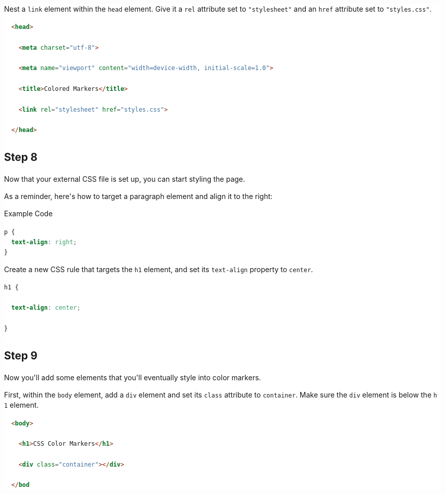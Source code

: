 Nest a `link` element within the `head` element. Give it a `rel` attribute set to `"stylesheet"` and an `href` attribute set to `"styles.css"`.
```html
  <head>

    <meta charset="utf-8">

    <meta name="viewport" content="width=device-width, initial-scale=1.0">

    <title>Colored Markers</title>

    <link rel="stylesheet" href="styles.css">

  </head>
```

## Step 8

Now that your external CSS file is set up, you can start styling the page.

As a reminder, here's how to target a paragraph element and align it to the right:

Example Code

```css
p {
  text-align: right;
}
```

Create a new CSS rule that targets the `h1` element, and set its `text-align` property to `center`.
```css
h1 {

  text-align: center;

}
```

## Step 9

Now you'll add some elements that you'll eventually style into color markers.

First, within the `body` element, add a `div` element and set its `class` attribute to `container`. Make sure the `div` element is below the `h1` element.
```html
  <body>

    <h1>CSS Color Markers</h1>

    <div class="container"></div>

  </bod
```
